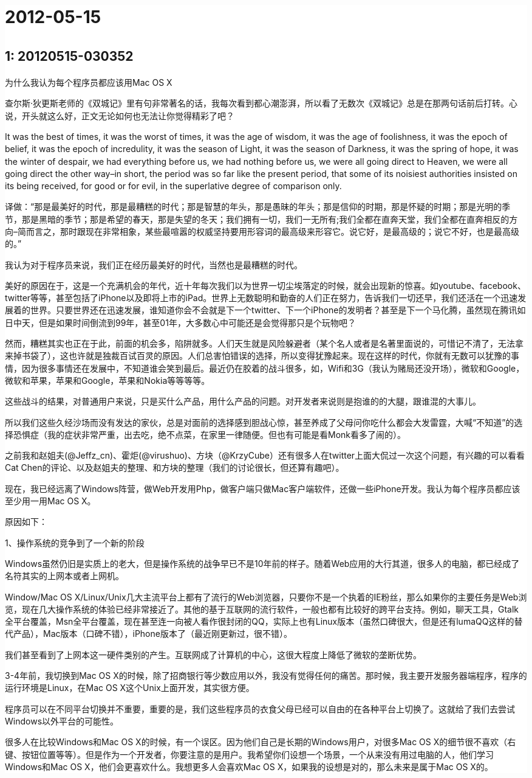 # 2012-05-15

## 1: 20120515-030352

为什么我认为每个程序员都应该用Mac OS X

查尔斯·狄更斯老师的《双城记》里有句非常著名的话，我每次看到都心潮澎湃，所以看了无数次《双城记》总是在那两句话前后打转。心说，开头就这么好，正文无论如何也无法让你觉得精彩了吧？

It was the best of times, it was the worst of times, it was the age of wisdom, it was the age of foolishness, it was the epoch of belief, it was the epoch of incredulity, it was the season of Light, it was the season of Darkness, it was the spring of hope, it was the winter of despair, we had everything before us, we had nothing before us, we were all going direct to Heaven, we were all going direct the other way–in short, the period was so far like the present period, that some of its noisiest authorities insisted on its being received, for good or for evil, in the superlative degree of comparison only.

译做：“那是最美好的时代，那是最糟糕的时代；那是智慧的年头，那是愚昧的年头；那是信仰的时期，那是怀疑的时期；那是光明的季节，那是黑暗的季节；那是希望的春天，那是失望的冬天；我们拥有一切，我们一无所有;我们全都在直奔天堂，我们全都在直奔相反的方向–简而言之，那时跟现在非常相象，某些最喧嚣的权威坚持要用形容词的最高级来形容它。说它好，是最高级的；说它不好，也是最高级的。”

我认为对于程序员来说，我们正在经历最美好的时代，当然也是最糟糕的时代。

美好的原因在于，这是一个充满机会的年代，近十年每次我们以为世界一切尘埃落定的时候，就会出现新的惊喜。如youtube、facebook、twitter等等，甚至包括了iPhone以及即将上市的iPad。世界上无数聪明和勤奋的人们正在努力，告诉我们一切还早，我们还活在一个迅速发展着的世界。只要世界还在迅速发展，谁知道你会不会就是下一个twitter、下一个iPhone的发明者？甚至是下一个马化腾，虽然现在腾讯如日中天，但是如果时间倒流到99年，甚至01年，大多数心中可能还是会觉得那只是个玩物吧？

然而，糟糕其实也正在于此，前面的机会多，陷阱就多。人们天生就是风险躲避者（某个名人或者是名著里面说的，可惜记不清了，无法拿来掉书袋了），这也许就是独裁百试百灵的原因。人们总害怕错误的选择，所以变得犹豫起来。现在这样的时代，你就有无数可以犹豫的事情，因为很多事情还在发展中，不知道谁会笑到最后。最近仍在胶着的战斗很多，如，Wifi和3G（我认为赌局还没开场），微软和Google，微软和苹果，苹果和Google，苹果和Nokia等等等等。

这些战斗的结果，对普通用户来说，只是买什么产品，用什么产品的问题。对开发者来说则是抱谁的的大腿，跟谁混的大事儿。

所以我们这些久经沙场而没有发达的家伙，总是对面前的选择感到胆战心惊，甚至养成了父母问你吃什么都会大发雷霆，大喊“不知道”的选择恐惧症（我的症状非常严重，出去吃，绝不点菜，在家里一律随便。但也有可能是看Monk看多了闹的）。

之前我和赵姐夫(@Jeffz_cn)、霍炬(@virushuo)、方块（@KrzyCube）还有很多人在twitter上面大侃过一次这个问题，有兴趣的可以看看Cat Chen的评论、以及赵姐夫的整理、和方块的整理（我们的讨论很长，但还算有趣吧）。

现在，我已经远离了Windows阵营，做Web开发用Php，做客户端只做Mac客户端软件，还做一些iPhone开发。我认为每个程序员都应该至少用一用Mac OS X。

原因如下：

1、操作系统的竞争到了一个新的阶段

Windows虽然仍旧是实质上的老大，但是操作系统的战争早已不是10年前的样子。随着Web应用的大行其道，很多人的电脑，都已经成了名符其实的上网本或者上网机。

Window/Mac OS X/Linux/Unix几大主流平台上都有了流行的Web浏览器，只要你不是一个执着的IE粉丝，那么如果你的主要任务是Web浏览，现在几大操作系统的体验已经非常接近了。其他的基于互联网的流行软件，一般也都有比较好的跨平台支持。例如，聊天工具，Gtalk全平台覆盖，Msn全平台覆盖，现在甚至连一向被人看作很封闭的QQ，实际上也有Linux版本（虽然口碑很大，但是还有lumaQQ这样的替代产品），Mac版本（口碑不错），iPhone版本了（最近刚更新过，很不错）。

我们甚至看到了上网本这一硬件类别的产生。互联网成了计算机的中心，这很大程度上降低了微软的垄断优势。

3-4年前，我切换到Mac OS X的时候，除了招商银行等少数应用以外，我没有觉得任何的痛苦。那时候，我主要开发服务器端程序，程序的运行环境是Linux，在Mac OS X这个Unix上面开发，其实很方便。

程序员可以在不同平台切换并不重要，重要的是，我们这些程序员的衣食父母已经可以自由的在各种平台上切换了。这就给了我们去尝试Windows以外平台的可能性。

很多人在比较Windows和Mac OS X的时候，有一个误区。因为他们自己是长期的Windows用户，对很多Mac OS X的细节很不喜欢（右键、按钮位置等等）。但是作为一个开发者，你要注意的是用户。我希望你们设想一个场景，一个从来没有用过电脑的人，他们学习Windows和Mac OS X，他们会更喜欢什么。我想更多人会喜欢Mac OS X，如果我的设想是对的，那么未来是属于Mac OS X的。
